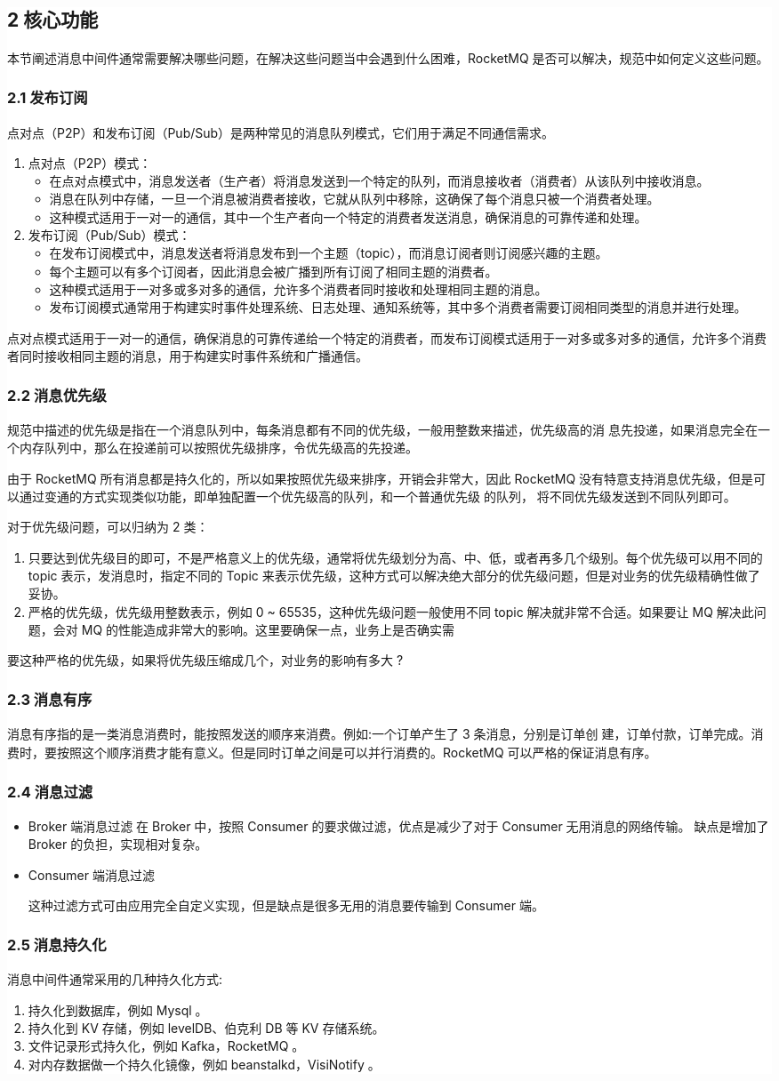 ## 2 核心功能

本节阐述消息中间件通常需要解决哪些问题，在解决这些问题当中会遇到什么困难，RocketMQ 是否可以解决，规范中如何定义这些问题。

### 2.1 发布订阅

点对点（P2P）和发布订阅（Pub/Sub）是两种常见的消息队列模式，它们用于满足不同通信需求。

1. 点对点（P2P）模式：
   - 在点对点模式中，消息发送者（生产者）将消息发送到一个特定的队列，而消息接收者（消费者）从该队列中接收消息。
   - 消息在队列中存储，一旦一个消息被消费者接收，它就从队列中移除，这确保了每个消息只被一个消费者处理。
   - 这种模式适用于一对一的通信，其中一个生产者向一个特定的消费者发送消息，确保消息的可靠传递和处理。
2. 发布订阅（Pub/Sub）模式：
   - 在发布订阅模式中，消息发送者将消息发布到一个主题（topic），而消息订阅者则订阅感兴趣的主题。
   - 每个主题可以有多个订阅者，因此消息会被广播到所有订阅了相同主题的消费者。
   - 这种模式适用于一对多或多对多的通信，允许多个消费者同时接收和处理相同主题的消息。
   - 发布订阅模式通常用于构建实时事件处理系统、日志处理、通知系统等，其中多个消费者需要订阅相同类型的消息并进行处理。

点对点模式适用于一对一的通信，确保消息的可靠传递给一个特定的消费者，而发布订阅模式适用于一对多或多对多的通信，允许多个消费者同时接收相同主题的消息，用于构建实时事件系统和广播通信。

###  2.2 消息优先级

规范中描述的优先级是指在一个消息队列中，每条消息都有不同的优先级，一般用整数来描述，优先级高的消 息先投递，如果消息完全在一个内存队列中，那么在投递前可以按照优先级排序，令优先级高的先投递。

由于 RocketMQ 所有消息都是持久化的，所以如果按照优先级来排序，开销会非常大，因此 RocketMQ 没有特意支持消息优先级，但是可以通过变通的方式实现类似功能，即单独配置一个优先级高的队列，和一个普通优先级 的队列， 将不同优先级发送到不同队列即可。

对于优先级问题，可以归纳为 2 类：

1.  只要达到优先级目的即可，不是严格意义上的优先级，通常将优先级划分为高、中、低，或者再多几个级别。每个优先级可以用不同的 topic 表示，发消息时，指定不同的 Topic 来表示优先级，这种方式可以解决绝大部分的优先级问题，但是对业务的优先级精确性做了妥协。
2.  严格的优先级，优先级用整数表示，例如 0 ~ 65535，这种优先级问题一般使用不同 topic 解决就非常不合适。如果要让 MQ 解决此问题，会对 MQ 的性能造成非常大的影响。这里要确保一点，业务上是否确实需

要这种严格的优先级，如果将优先级压缩成几个，对业务的影响有多大 ?

### 2.3 消息有序

消息有序指的是一类消息消费时，能按照发送的顺序来消费。例如:一个订单产生了 3 条消息，分别是订单创 建，订单付款，订单完成。消费时，要按照这个顺序消费才能有意义。但是同时订单之间是可以并行消费的。RocketMQ 可以严格的保证消息有序。

### 2.4 消息过滤

- Broker 端消息过滤
  在 Broker 中，按照 Consumer 的要求做过滤，优点是减少了对于 Consumer 无用消息的网络传输。 缺点是增加了 Broker 的负担，实现相对复杂。

- Consumer 端消息过滤 

  这种过滤方式可由应用完全自定义实现，但是缺点是很多无用的消息要传输到 Consumer 端。

### 2.5 消息持久化

消息中间件通常采用的几种持久化方式:

1. 持久化到数据库，例如 Mysql 。
2. 持久化到 KV 存储，例如 levelDB、伯克利 DB 等 KV 存储系统。
3. 文件记录形式持久化，例如 Kafka，RocketMQ 。
4. 对内存数据做一个持久化镜像，例如 beanstalkd，VisiNotify 。
